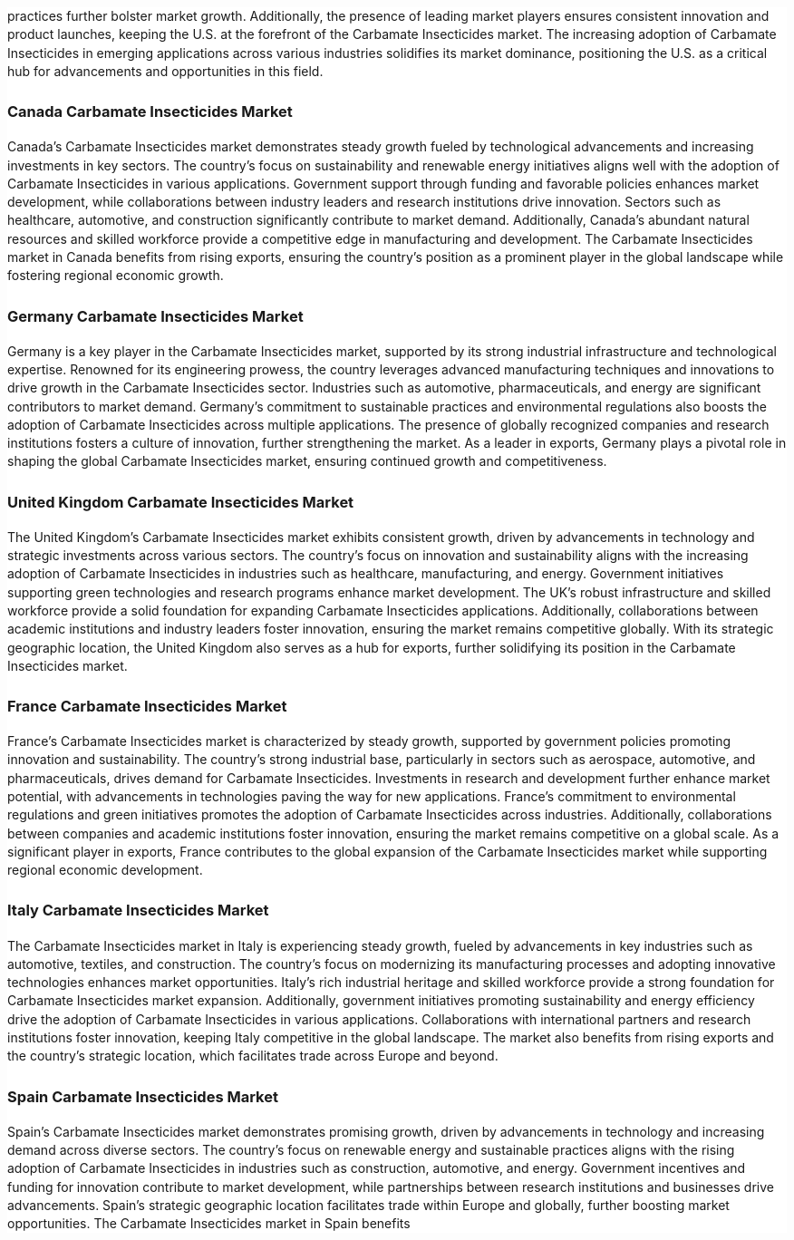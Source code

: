 practices further bolster market growth. Additionally, the presence of leading market players ensures consistent innovation and product launches, keeping the U.S. at the forefront of the Carbamate Insecticides market. The increasing adoption of Carbamate Insecticides in emerging applications across various industries solidifies its market dominance, positioning the U.S. as a critical hub for advancements and opportunities in this field.</p><h3>Canada Carbamate Insecticides Market</h3><p>Canada&rsquo;s Carbamate Insecticides market demonstrates steady growth fueled by technological advancements and increasing investments in key sectors. The country&rsquo;s focus on sustainability and renewable energy initiatives aligns well with the adoption of Carbamate Insecticides in various applications. Government support through funding and favorable policies enhances market development, while collaborations between industry leaders and research institutions drive innovation. Sectors such as healthcare, automotive, and construction significantly contribute to market demand. Additionally, Canada&rsquo;s abundant natural resources and skilled workforce provide a competitive edge in manufacturing and development. The Carbamate Insecticides market in Canada benefits from rising exports, ensuring the country&rsquo;s position as a prominent player in the global landscape while fostering regional economic growth.</p><h3>Germany Carbamate Insecticides Market</h3><p>Germany is a key player in the Carbamate Insecticides market, supported by its strong industrial infrastructure and technological expertise. Renowned for its engineering prowess, the country leverages advanced manufacturing techniques and innovations to drive growth in the Carbamate Insecticides sector. Industries such as automotive, pharmaceuticals, and energy are significant contributors to market demand. Germany&rsquo;s commitment to sustainable practices and environmental regulations also boosts the adoption of Carbamate Insecticides across multiple applications. The presence of globally recognized companies and research institutions fosters a culture of innovation, further strengthening the market. As a leader in exports, Germany plays a pivotal role in shaping the global Carbamate Insecticides market, ensuring continued growth and competitiveness.</p><h3>United Kingdom Carbamate Insecticides Market</h3><p>The United Kingdom&rsquo;s Carbamate Insecticides market exhibits consistent growth, driven by advancements in technology and strategic investments across various sectors. The country&rsquo;s focus on innovation and sustainability aligns with the increasing adoption of Carbamate Insecticides in industries such as healthcare, manufacturing, and energy. Government initiatives supporting green technologies and research programs enhance market development. The UK&rsquo;s robust infrastructure and skilled workforce provide a solid foundation for expanding Carbamate Insecticides applications. Additionally, collaborations between academic institutions and industry leaders foster innovation, ensuring the market remains competitive globally. With its strategic geographic location, the United Kingdom also serves as a hub for exports, further solidifying its position in the Carbamate Insecticides market.</p><h3>France Carbamate Insecticides Market</h3><p>France&rsquo;s Carbamate Insecticides market is characterized by steady growth, supported by government policies promoting innovation and sustainability. The country&rsquo;s strong industrial base, particularly in sectors such as aerospace, automotive, and pharmaceuticals, drives demand for Carbamate Insecticides. Investments in research and development further enhance market potential, with advancements in technologies paving the way for new applications. France&rsquo;s commitment to environmental regulations and green initiatives promotes the adoption of Carbamate Insecticides across industries. Additionally, collaborations between companies and academic institutions foster innovation, ensuring the market remains competitive on a global scale. As a significant player in exports, France contributes to the global expansion of the Carbamate Insecticides market while supporting regional economic development.</p><h3>Italy Carbamate Insecticides Market</h3><p>The Carbamate Insecticides market in Italy is experiencing steady growth, fueled by advancements in key industries such as automotive, textiles, and construction. The country&rsquo;s focus on modernizing its manufacturing processes and adopting innovative technologies enhances market opportunities. Italy&rsquo;s rich industrial heritage and skilled workforce provide a strong foundation for Carbamate Insecticides market expansion. Additionally, government initiatives promoting sustainability and energy efficiency drive the adoption of Carbamate Insecticides in various applications. Collaborations with international partners and research institutions foster innovation, keeping Italy competitive in the global landscape. The market also benefits from rising exports and the country&rsquo;s strategic location, which facilitates trade across Europe and beyond.</p><h3>Spain Carbamate Insecticides Market</h3><p>Spain&rsquo;s Carbamate Insecticides market demonstrates promising growth, driven by advancements in technology and increasing demand across diverse sectors. The country&rsquo;s focus on renewable energy and sustainable practices aligns with the rising adoption of Carbamate Insecticides in industries such as construction, automotive, and energy. Government incentives and funding for innovation contribute to market development, while partnerships between research institutions and businesses drive advancements. Spain&rsquo;s strategic geographic location facilitates trade within Europe and globally, further boosting market opportunities. The Carbamate Insecticides market in Spain benefits